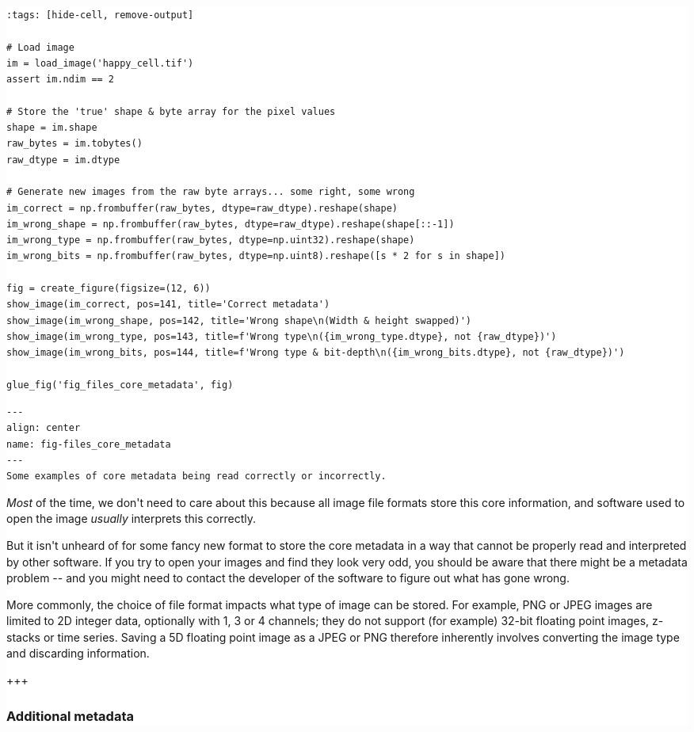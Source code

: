 ```{code-cell} ipython3
:tags: [hide-cell, remove-output]

# Load image
im = load_image('happy_cell.tif')
assert im.ndim == 2

# Store the 'true' shape & byte array for the pixel values
shape = im.shape
raw_bytes = im.tobytes()
raw_dtype = im.dtype

# Generate new images from the raw byte arrays... some right, some wrong
im_correct = np.frombuffer(raw_bytes, dtype=raw_dtype).reshape(shape)
im_wrong_shape = np.frombuffer(raw_bytes, dtype=raw_dtype).reshape(shape[::-1])
im_wrong_type = np.frombuffer(raw_bytes, dtype=np.uint32).reshape(shape)
im_wrong_bits = np.frombuffer(raw_bytes, dtype=np.uint8).reshape([s * 2 for s in shape])

fig = create_figure(figsize=(12, 6))
show_image(im_correct, pos=141, title='Correct metadata')
show_image(im_wrong_shape, pos=142, title='Wrong shape\n(Width & height swapped)')
show_image(im_wrong_type, pos=143, title=f'Wrong type\n({im_wrong_type.dtype}, not {raw_dtype})')
show_image(im_wrong_bits, pos=144, title=f'Wrong type & bit-depth\n({im_wrong_bits.dtype}, not {raw_dtype})')

glue_fig('fig_files_core_metadata', fig)
```

```{glue:figure} fig_files_core_metadata
---
align: center
name: fig-files_core_metadata
---
Some examples of core metadata being read correctly or incorrectly.
```

*Most* of the time, we don't need to care about this because all image file formats store this core information, and software used to open the image *usually* interprets this correctly.

But it isn't unheard of for some fancy new format to store the core metadata in a way that cannot be properly read and interpreted by other software.
If you try to open your images and find they look very odd, you should be aware that there might be a metadata problem -- and you might need to contact the developer of the software to figure out what has gone wrong.

More commonly, the choice of file format impacts what type of image can be stored.
For example, PNG or JPEG images are limited to 2D integer data, optionally with 1, 3 or 4 channels; they do not support (for example) 32-bit floating point images, z-stacks or time series.
Saving a 5D floating point image as a JPEG or PNG therefore inherently involves converting the image type and discarding information.

+++

### Additional metadata
